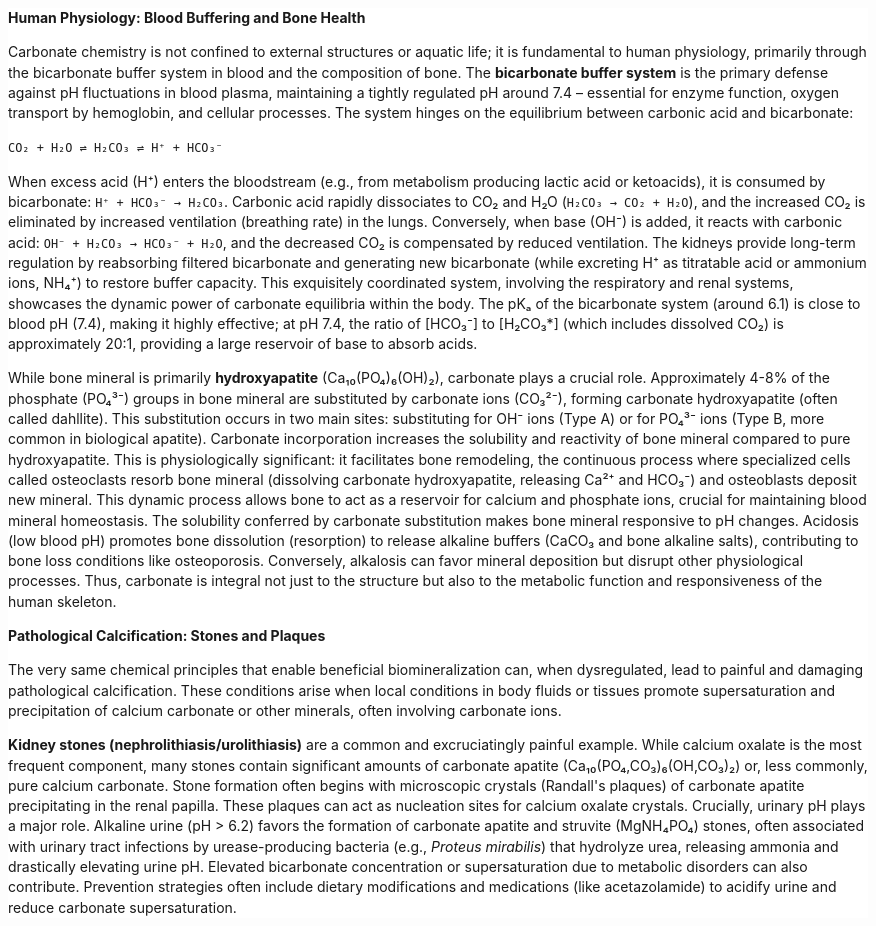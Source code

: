 **Human Physiology: Blood Buffering and Bone Health**

Carbonate chemistry is not confined to external structures or aquatic life; it is fundamental to human physiology, primarily through the bicarbonate buffer system in blood and the composition of bone. The **bicarbonate buffer system** is the primary defense against pH fluctuations in blood plasma, maintaining a tightly regulated pH around 7.4 – essential for enzyme function, oxygen transport by hemoglobin, and cellular processes. The system hinges on the equilibrium between carbonic acid and bicarbonate:

`CO₂ + H₂O ⇌ H₂CO₃ ⇌ H⁺ + HCO₃⁻`

When excess acid (H⁺) enters the bloodstream (e.g., from metabolism producing lactic acid or ketoacids), it is consumed by bicarbonate: `H⁺ + HCO₃⁻ → H₂CO₃`. Carbonic acid rapidly dissociates to CO₂ and H₂O (`H₂CO₃ → CO₂ + H₂O`), and the increased CO₂ is eliminated by increased ventilation (breathing rate) in the lungs. Conversely, when base (OH⁻) is added, it reacts with carbonic acid: `OH⁻ + H₂CO₃ → HCO₃⁻ + H₂O`, and the decreased CO₂ is compensated by reduced ventilation. The kidneys provide long-term regulation by reabsorbing filtered bicarbonate and generating new bicarbonate (while excreting H⁺ as titratable acid or ammonium ions, NH₄⁺) to restore buffer capacity. This exquisitely coordinated system, involving the respiratory and renal systems, showcases the dynamic power of carbonate equilibria within the body. The pKₐ of the bicarbonate system (around 6.1) is close to blood pH (7.4), making it highly effective; at pH 7.4, the ratio of [HCO₃⁻] to [H₂CO₃*] (which includes dissolved CO₂) is approximately 20:1, providing a large reservoir of base to absorb acids.

While bone mineral is primarily **hydroxyapatite** (Ca₁₀(PO₄)₆(OH)₂), carbonate plays a crucial role. Approximately 4-8% of the phosphate (PO₄³⁻) groups in bone mineral are substituted by carbonate ions (CO₃²⁻), forming carbonate hydroxyapatite (often called dahllite). This substitution occurs in two main sites: substituting for OH⁻ ions (Type A) or for PO₄³⁻ ions (Type B, more common in biological apatite). Carbonate incorporation increases the solubility and reactivity of bone mineral compared to pure hydroxyapatite. This is physiologically significant: it facilitates bone remodeling, the continuous process where specialized cells called osteoclasts resorb bone mineral (dissolving carbonate hydroxyapatite, releasing Ca²⁺ and HCO₃⁻) and osteoblasts deposit new mineral. This dynamic process allows bone to act as a reservoir for calcium and phosphate ions, crucial for maintaining blood mineral homeostasis. The solubility conferred by carbonate substitution makes bone mineral responsive to pH changes. Acidosis (low blood pH) promotes bone dissolution (resorption) to release alkaline buffers (CaCO₃ and bone alkaline salts), contributing to bone loss conditions like osteoporosis. Conversely, alkalosis can favor mineral deposition but disrupt other physiological processes. Thus, carbonate is integral not just to the structure but also to the metabolic function and responsiveness of the human skeleton.

**Pathological Calcification: Stones and Plaques**

The very same chemical principles that enable beneficial biomineralization can, when dysregulated, lead to painful and damaging pathological calcification. These conditions arise when local conditions in body fluids or tissues promote supersaturation and precipitation of calcium carbonate or other minerals, often involving carbonate ions.

**Kidney stones (nephrolithiasis/urolithiasis)** are a common and excruciatingly painful example. While calcium oxalate is the most frequent component, many stones contain significant amounts of carbonate apatite (Ca₁₀(PO₄,CO₃)₆(OH,CO₃)₂) or, less commonly, pure calcium carbonate. Stone formation often begins with microscopic crystals (Randall's plaques) of carbonate apatite precipitating in the renal papilla. These plaques can act as nucleation sites for calcium oxalate crystals. Crucially, urinary pH plays a major role. Alkaline urine (pH > 6.2) favors the formation of carbonate apatite and struvite (MgNH₄PO₄) stones, often associated with urinary tract infections by urease-producing bacteria (e.g., *Proteus mirabilis*) that hydrolyze urea, releasing ammonia and drastically elevating urine pH. Elevated bicarbonate concentration or supersaturation due to metabolic disorders can also contribute. Prevention strategies often include dietary modifications and medications (like acetazolamide) to acidify urine and reduce carbonate supersaturation.

